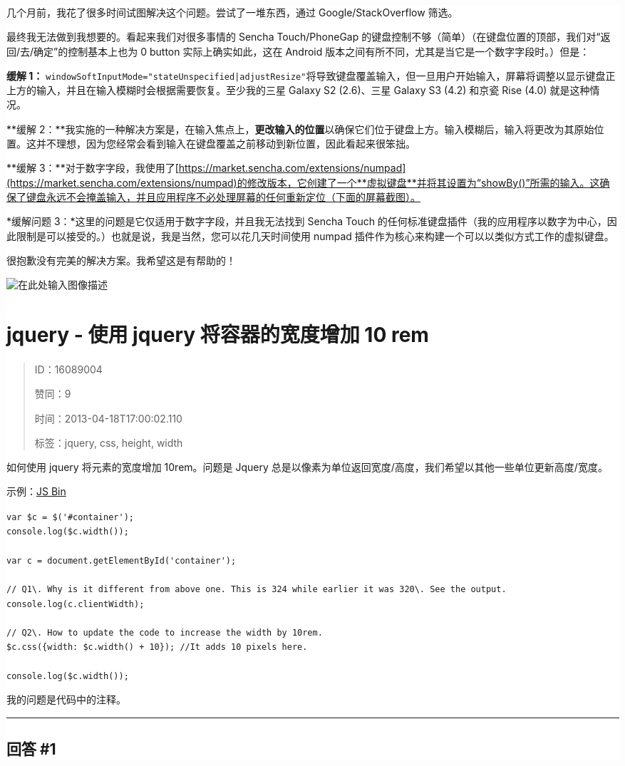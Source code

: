 几个月前，我花了很多时间试图解决这个问题。尝试了一堆东西，通过 Google/StackOverflow 筛选。

最终我无法做到我想要的。看起来我们对很多事情的 Sencha Touch/PhoneGap 的键盘控制不够（简单）（在键盘位置的顶部，我们对“返回/去/确定”的控制基本上也为 0 button 实际上确实如此，这在 Android 版本之间有所不同，尤其是当它是一个数字字段时。）但是：

**缓解 1：** `windowSoftInputMode="stateUnspecified|adjustResize"`将导致键盘覆盖输入，但一旦用户开始输入，屏幕将调整以显示键盘正上方的输入，并且在输入模糊时会根据需要恢复。至少我的三星 Galaxy S2 (2.6)、三星 Galaxy S3 (4.2) 和京瓷 Rise (4.0) 就是这种情况。

**缓解 2：**我实施的一种解决方案是，在输入焦点上，**更改输入的位置**以确保它们位于键盘上方。输入模糊后，输入将更改为其原始位置。这并不理想，因为您经常会看到输入在键盘覆盖之前移动到新位置，因此看起来很笨拙。

**缓解 3：**对于数字字段，我使用了[https://market.sencha.com/extensions/numpad](https://market.sencha.com/extensions/numpad)的修改版本，它创建了一个**虚拟键盘**并将其设置为“showBy()”所需的输入。这确保了键盘永远不会掩盖输入，并且应用程序不必处理屏幕的任何重新定位（下面的屏幕截图）。

*缓解问题 3：*这里的问题是它仅适用于数字字段，并且我无法找到 Sencha Touch 的任何标准键盘插件（我的应用程序以数字为中心，因此限制是可以接受的。）也就是说，我是当然，您可以花几天时间使用 numpad 插件作为核心来构建一个可以以类似方式工作的虚拟键盘。

很抱歉没有完美的解决方案。我希望这是有帮助的！

![在此处输入图像描述](https://i.stack.imgur.com/XVoD4.png)

# jquery - 使用 jquery 将容器的宽度增加 10 rem

> ID：16089004
> 
> 赞同：9
> 
> 时间：2013-04-18T17:00:02.110
> 
> 标签：jquery, css, height, width

如何使用 jquery 将元素的宽度增加 10rem。问题是 Jquery 总是以像素为单位返回宽度/高度，我们希望以其他一些单位更新高度/宽度。

示例：[JS Bin](http://jsbin.com/ubomev/1/edit)

```
var $c = $('#container');
console.log($c.width());

var c = document.getElementById('container');

// Q1\. Why is it different from above one. This is 324 while earlier it was 320\. See the output.
console.log(c.clientWidth);

// Q2\. How to update the code to increase the width by 10rem.
$c.css({width: $c.width() + 10}); //It adds 10 pixels here.

console.log($c.width()); 
```

我的问题是代码中的注释。

* * *

## 回答 #1
